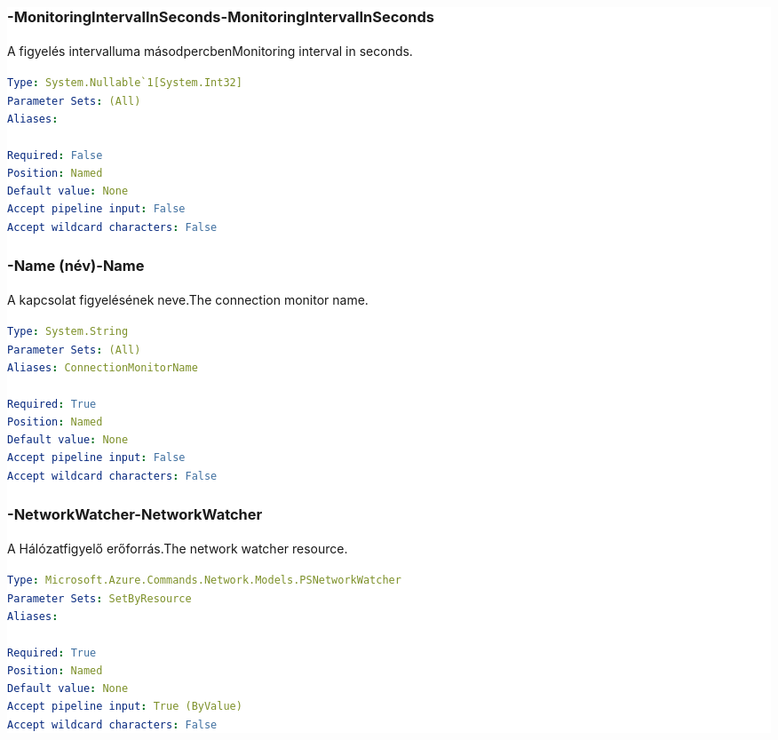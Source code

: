 ### <span data-ttu-id="65af4-130">-MonitoringIntervalInSeconds</span><span class="sxs-lookup"><span data-stu-id="65af4-130">-MonitoringIntervalInSeconds</span></span>
<span data-ttu-id="65af4-131">A figyelés intervalluma másodpercben</span><span class="sxs-lookup"><span data-stu-id="65af4-131">Monitoring interval in seconds.</span></span>

```yaml
Type: System.Nullable`1[System.Int32]
Parameter Sets: (All)
Aliases:

Required: False
Position: Named
Default value: None
Accept pipeline input: False
Accept wildcard characters: False
```

### <span data-ttu-id="65af4-132">-Name (név)</span><span class="sxs-lookup"><span data-stu-id="65af4-132">-Name</span></span>
<span data-ttu-id="65af4-133">A kapcsolat figyelésének neve.</span><span class="sxs-lookup"><span data-stu-id="65af4-133">The connection monitor name.</span></span>

```yaml
Type: System.String
Parameter Sets: (All)
Aliases: ConnectionMonitorName

Required: True
Position: Named
Default value: None
Accept pipeline input: False
Accept wildcard characters: False
```

### <span data-ttu-id="65af4-134">-NetworkWatcher</span><span class="sxs-lookup"><span data-stu-id="65af4-134">-NetworkWatcher</span></span>
<span data-ttu-id="65af4-135">A Hálózatfigyelő erőforrás.</span><span class="sxs-lookup"><span data-stu-id="65af4-135">The network watcher resource.</span></span>

```yaml
Type: Microsoft.Azure.Commands.Network.Models.PSNetworkWatcher
Parameter Sets: SetByResource
Aliases:

Required: True
Position: Named
Default value: None
Accept pipeline input: True (ByValue)
Accept wildcard characters: False
```
